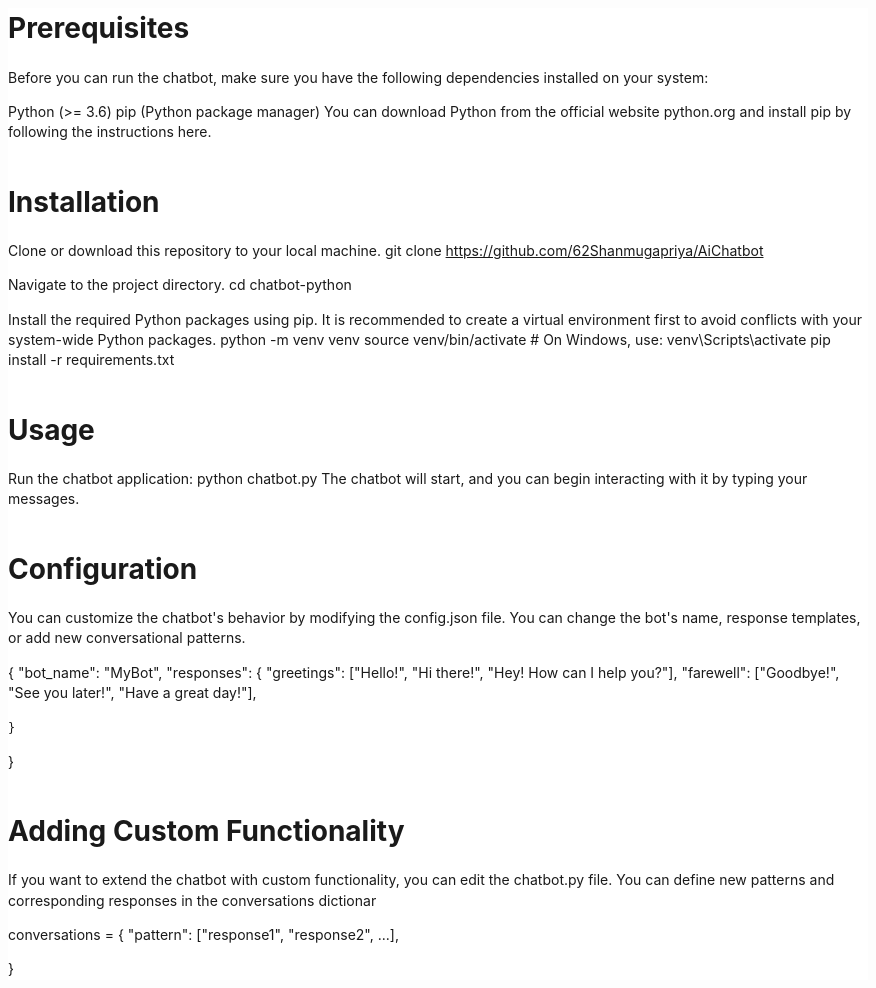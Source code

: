 # Prerequisites
Before you can run the chatbot, make sure you have the following dependencies installed on your system:

Python (>= 3.6)
pip (Python package manager)
You can download Python from the official website python.org and install pip by following the instructions here.

# Installation
Clone or download this repository to your local machine.
git clone https://github.com/62Shanmugapriya/AiChatbot

Navigate to the project directory.
cd chatbot-python

Install the required Python packages using pip. It is recommended to create a virtual environment first to avoid conflicts with your system-wide Python packages.
python -m venv venv
source venv/bin/activate  # On Windows, use: venv\Scripts\activate
pip install -r requirements.txt

# Usage
Run the chatbot application:
python chatbot.py
The chatbot will start, and you can begin interacting with it by typing your messages.

# Configuration
You can customize the chatbot's behavior by modifying the config.json file. You can change the bot's name, response templates, or add new conversational patterns.

{
    "bot_name": "MyBot",
    "responses": {
        "greetings": ["Hello!", "Hi there!", "Hey! How can I help you?"],
        "farewell": ["Goodbye!", "See you later!", "Have a great day!"],
   
    }
}
# Adding Custom Functionality
If you want to extend the chatbot with custom functionality, you can edit the chatbot.py file. You can define new patterns and corresponding responses in the conversations dictionar

conversations = {
    "pattern": ["response1", "response2", ...],
    
}
